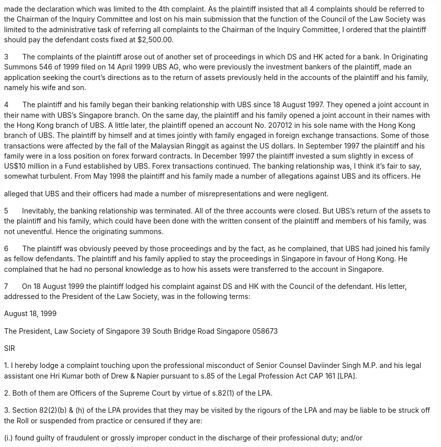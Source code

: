 made the declaration which was limited to the 4th complaint. As the plaintiff insisted that all 4 complaints should be referred to the Chairman of the Inquiry Committee and lost on his main submission that the function of the Council of the Law Society was limited to the administrative task of referring all complaints to the Chairman of the Inquiry Committee, I ordered that the plaintiff should pay the defendant costs fixed at $2,500.00. 

3       The complaints of the plaintiff arose out of another set of proceedings in which DS and HK acted for a bank. In Originating Summons 546 of 1999 filed on 14 April 1999 UBS AG, who were previously the investment bankers of the plaintiff, made an application seeking the court’s directions as to the return of assets previously held in the accounts of the plaintiff and his family, namely his wife and son. 

4       The plaintiff and his family began their banking relationship with UBS since 18 August 1997. They opened a joint account in their name with UBS’s Singapore branch. On the same day, the plaintiff and his family opened a joint account in their names with the Hong Kong branch of UBS. A little later, the plaintiff opened an account No. 207012 in his sole name with the Hong Kong branch of UBS. The plaintiff by himself and at times jointly with family engaged in foreign exchange transactions. Some of those transactions were affected by the fall of the Malaysian Ringgit as against the US dollars. In September 1997 the plaintiff and his family were in a loss position on forex forward contracts. In December 1997 the plaintiff invested a sum slightly in excess of US$10 million in a Fund established by UBS. Forex transactions continued. The banking relationship was, I think it’s fair to say, somewhat turbulent. From May 1998 the plaintiff and his family made a number of allegations against UBS and its officers. He 


alleged that UBS and their officers had made a number of misrepresentations and were negligent. 

5       Inevitably, the banking relationship was terminated. All of the three accounts were closed. But UBS’s return of the assets to the plaintiff and his family, which could have been done with the written consent of the plaintiff and members of his family, was not uneventful. Hence the originating summons. 

6       The plaintiff was obviously peeved by those proceedings and by the fact, as he complained, that UBS had joined his family as fellow defendants. The plaintiff and his family applied to stay the proceedings in Singapore in favour of Hong Kong. He complained that he had no personal knowledge as to how his assets were transferred to the account in Singapore. 

7       On 18 August 1999 the plaintiff lodged his complaint against DS and HK with the Council of the defendant. His letter, addressed to the President of the Law Society, was in the following terms: 

 August 18, 1999 

 The President, Law Society of Singapore 39 South Bridge Road Singapore 058673 

 SIR 

1\. I hereby lodge a complaint touching upon the professional misconduct of Senior Counsel Daviinder Singh M.P. and his legal assistant one Hri Kumar both of Drew & Napier pursuant to s.85 of the Legal Profession Act CAP 161 [LPA]. 

2\. Both of them are Officers of the Supreme Court by virtue of s.82(1) of the LPA. 

3\. Section 82(2)(b) & (h) of the LPA provides that they may be visited by the rigours of the LPA and may be liable to be struck off the Roll or suspended from practice or censured if they are: 

 (i.) found guilty of fraudulent or grossly improper conduct in the discharge of their professional duty; and/or 

